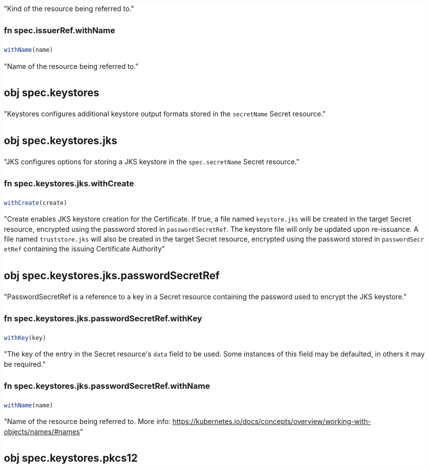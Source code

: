 "Kind of the resource being referred to."

### fn spec.issuerRef.withName

```ts
withName(name)
```

"Name of the resource being referred to."

## obj spec.keystores

"Keystores configures additional keystore output formats stored in the `secretName` Secret resource."

## obj spec.keystores.jks

"JKS configures options for storing a JKS keystore in the `spec.secretName` Secret resource."

### fn spec.keystores.jks.withCreate

```ts
withCreate(create)
```

"Create enables JKS keystore creation for the Certificate. If true, a file named `keystore.jks` will be created in the target Secret resource, encrypted using the password stored in `passwordSecretRef`. The keystore file will only be updated upon re-issuance. A file named `truststore.jks` will also be created in the target Secret resource, encrypted using the password stored in `passwordSecretRef` containing the issuing Certificate Authority"

## obj spec.keystores.jks.passwordSecretRef

"PasswordSecretRef is a reference to a key in a Secret resource containing the password used to encrypt the JKS keystore."

### fn spec.keystores.jks.passwordSecretRef.withKey

```ts
withKey(key)
```

"The key of the entry in the Secret resource's `data` field to be used. Some instances of this field may be defaulted, in others it may be required."

### fn spec.keystores.jks.passwordSecretRef.withName

```ts
withName(name)
```

"Name of the resource being referred to. More info: https://kubernetes.io/docs/concepts/overview/working-with-objects/names/#names"

## obj spec.keystores.pkcs12
